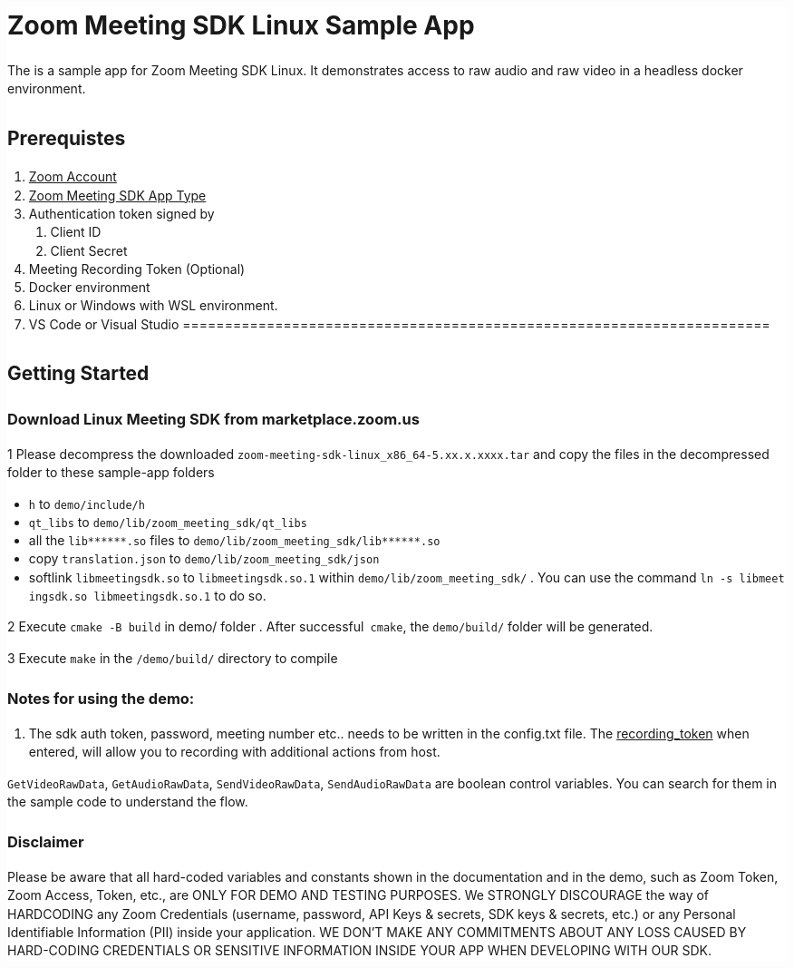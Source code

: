 # Zoom Meeting SDK Linux Sample App

The is a sample app for Zoom Meeting SDK Linux. It demonstrates access to raw audio and raw video in a headless docker environment.

## Prerequistes
1. [Zoom Account](https://zoom.us)
2. [Zoom Meeting SDK App Type](https://marketplace.zoom.us)
2. Authentication token signed by 
    1. Client ID
    2. Client Secret
3. Meeting Recording Token (Optional)
4. Docker environment
5. Linux or Windows with WSL environment.
6. VS Code or Visual Studio
 ======================================================================

## Getting Started

### Download Linux Meeting SDK from marketplace.zoom.us

1 Please decompress the downloaded `zoom-meeting-sdk-linux_x86_64-5.xx.x.xxxx.tar` and copy the files in the decompressed folder to these sample-app folders

 -  `h` to `demo/include/h`
 - `qt_libs` to `demo/lib/zoom_meeting_sdk/qt_libs`
 - all the `lib******.so` files to `demo/lib/zoom_meeting_sdk/lib******.so`
 - copy `translation.json` to `demo/lib/zoom_meeting_sdk/json`
 - softlink  `libmeetingsdk.so` to `libmeetingsdk.so.1` within `demo/lib/zoom_meeting_sdk/` . You can use the command `ln -s libmeetingsdk.so libmeetingsdk.so.1` to do so.

2 Execute `cmake -B build` in demo/ folder . After successful` cmake`, the `demo/build/` folder will be generated.

3 Execute `make` in the `/demo/build/` directory to compile

### Notes for using the demo:
1. The sdk auth token, password, meeting number etc.. needs to be written in the config.txt file.
The [recording_token](https://developers.zoom.us/docs/meeting-sdk/apis/#operation/meetingLocalRecordingJoinToken) when entered, will allow you to recording with additional actions from host.

`GetVideoRawData`, `GetAudioRawData`, `SendVideoRawData`, `SendAudioRawData` are boolean control variables. You can search for them in the sample code to understand the flow.

### Disclaimer
Please be aware that all hard-coded variables and constants shown in the documentation and in the demo, such as Zoom Token, Zoom Access, Token, etc., are ONLY FOR DEMO AND TESTING PURPOSES. We STRONGLY DISCOURAGE the way of HARDCODING any Zoom Credentials (username, password, API Keys & secrets, SDK keys & secrets, etc.) or any Personal Identifiable Information (PII) inside your application. WE DON’T MAKE ANY COMMITMENTS ABOUT ANY LOSS CAUSED BY HARD-CODING CREDENTIALS OR SENSITIVE INFORMATION INSIDE YOUR APP WHEN DEVELOPING WITH OUR SDK.
